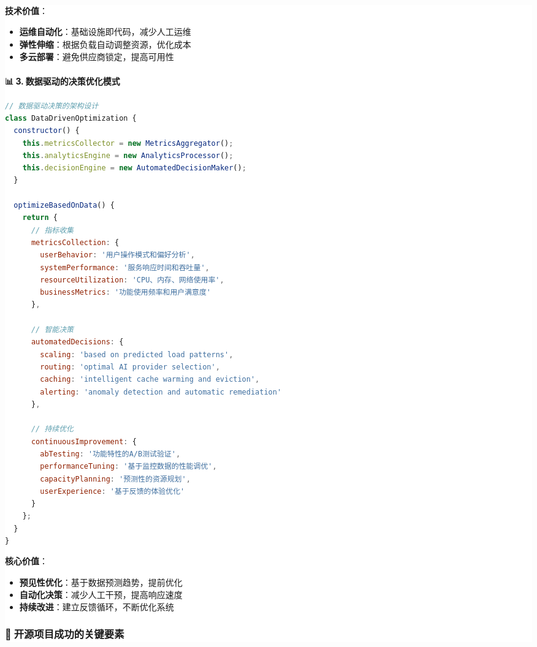 **技术价值**：
- **运维自动化**：基础设施即代码，减少人工运维
- **弹性伸缩**：根据负载自动调整资源，优化成本
- **多云部署**：避免供应商锁定，提高可用性

#### 📊 **3. 数据驱动的决策优化模式**
```javascript
// 数据驱动决策的架构设计
class DataDrivenOptimization {
  constructor() {
    this.metricsCollector = new MetricsAggregator();
    this.analyticsEngine = new AnalyticsProcessor();
    this.decisionEngine = new AutomatedDecisionMaker();
  }
  
  optimizeBasedOnData() {
    return {
      // 指标收集
      metricsCollection: {
        userBehavior: '用户操作模式和偏好分析',
        systemPerformance: '服务响应时间和吞吐量',
        resourceUtilization: 'CPU、内存、网络使用率',
        businessMetrics: '功能使用频率和用户满意度'
      },
      
      // 智能决策
      automatedDecisions: {
        scaling: 'based on predicted load patterns',
        routing: 'optimal AI provider selection',
        caching: 'intelligent cache warming and eviction',
        alerting: 'anomaly detection and automatic remediation'
      },
      
      // 持续优化
      continuousImprovement: {
        abTesting: '功能特性的A/B测试验证',
        performanceTuning: '基于监控数据的性能调优',
        capacityPlanning: '预测性的资源规划',
        userExperience: '基于反馈的体验优化'
      }
    };
  }
}
```

**核心价值**：
- **预见性优化**：基于数据预测趋势，提前优化
- **自动化决策**：减少人工干预，提高响应速度
- **持续改进**：建立反馈循环，不断优化系统

### 🚀 **开源项目成功的关键要素**
